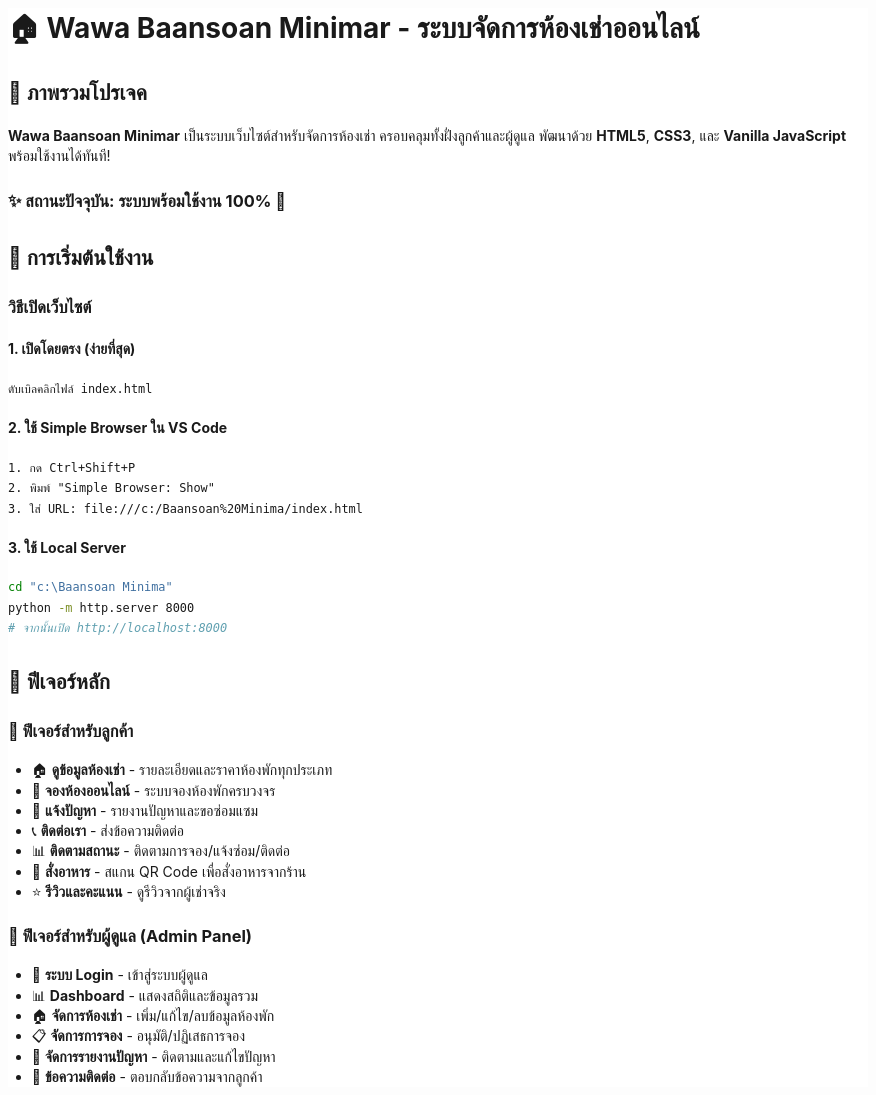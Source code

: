 # 🏠 Wawa Baansoan Minimar - ระบบจัดการห้องเช่าออนไลน์

## 🎯 ภาพรวมโปรเจค

**Wawa Baansoan Minimar** เป็นระบบเว็บไซต์สำหรับจัดการห้องเช่า ครอบคลุมทั้งฝั่งลูกค้าและผู้ดูแล พัฒนาด้วย **HTML5**, **CSS3**, และ **Vanilla JavaScript** พร้อมใช้งานได้ทันที!

### ✨ สถานะปัจจุบัน: **ระบบพร้อมใช้งาน 100%** 🎉

## 🚀 การเริ่มต้นใช้งาน

### วิธีเปิดเว็บไซต์

#### 1. เปิดโดยตรง (ง่ายที่สุด)
```
ดับเบิลคลิกไฟล์ index.html
```

#### 2. ใช้ Simple Browser ใน VS Code
```
1. กด Ctrl+Shift+P
2. พิมพ์ "Simple Browser: Show"
3. ใส่ URL: file:///c:/Baansoan%20Minima/index.html
```

#### 3. ใช้ Local Server
```bash
cd "c:\Baansoan Minima"
python -m http.server 8000
# จากนั้นเปิด http://localhost:8000
```

## 🌟 ฟีเจอร์หลัก

### 👥 ฟีเจอร์สำหรับลูกค้า
- 🏠 **ดูข้อมูลห้องเช่า** - รายละเอียดและราคาห้องพักทุกประเภท
- 📝 **จองห้องออนไลน์** - ระบบจองห้องพักครบวงจร
- 🔧 **แจ้งปัญหา** - รายงานปัญหาและขอซ่อมแซม
- 📞 **ติดต่อเรา** - ส่งข้อความติดต่อ
- 📊 **ติดตามสถานะ** - ติดตามการจอง/แจ้งซ่อม/ติดต่อ
- 🍔 **สั่งอาหาร** - สแกน QR Code เพื่อสั่งอาหารจากร้าน
- ⭐ **รีวิวและคะแนน** - ดูรีวิวจากผู้เช่าจริง

### 🔧 ฟีเจอร์สำหรับผู้ดูแล (Admin Panel)
- 🔐 **ระบบ Login** - เข้าสู่ระบบผู้ดูแล
- 📊 **Dashboard** - แสดงสถิติและข้อมูลรวม
- 🏠 **จัดการห้องเช่า** - เพิ่ม/แก้ไข/ลบข้อมูลห้องพัก
- 📋 **จัดการการจอง** - อนุมัติ/ปฏิเสธการจอง
- 🔧 **จัดการรายงานปัญหา** - ติดตามและแก้ไขปัญหา
- 💬 **ข้อความติดต่อ** - ตอบกลับข้อความจากลูกค้า
